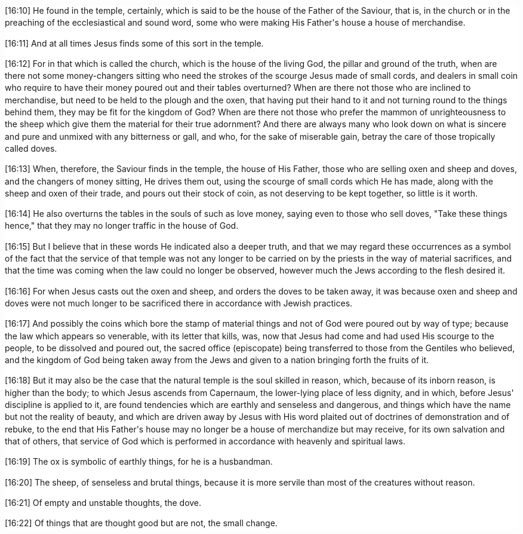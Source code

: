 [16:10] He found in the temple, certainly, which is said to be the house of the Father of the Saviour, that is, in the church or in the preaching of the ecclesiastical and sound word, some who were making His Father's house a house of merchandise.

[16:11] And at all times Jesus finds some of this sort in the temple.

[16:12] For in that which is called the church, which is the house of the living God, the pillar and ground of the truth, when are there not some money-changers sitting who need the strokes of the scourge Jesus made of small cords, and dealers in small coin who require to have their money poured out and their tables overturned? When are there not those who are inclined to merchandise, but need to be held to the plough and the oxen, that having put their hand to it and not turning round to the things behind them, they may be fit for the kingdom of God? When are there not those who prefer the mammon of unrighteousness to the sheep which give them the material for their true adornment? And there are always many who look down on what is sincere and pure and unmixed with any bitterness or gall, and who, for the sake of miserable gain, betray the care of those tropically called doves.

[16:13] When, therefore, the Saviour finds in the temple, the house of His Father, those who are selling oxen and sheep and doves, and the changers of money sitting, He drives them out, using the scourge of small cords which He has made, along with the sheep and oxen of their trade, and pours out their stock of coin, as not deserving to be kept together, so little is it worth.

[16:14] He also overturns the tables in the souls of such as love money, saying even to those who sell doves, "Take these things hence," that they may no longer traffic in the house of God.

[16:15] But I believe that in these words He indicated also a deeper truth, and that we may regard these occurrences as a symbol of the fact that the service of that temple was not any longer to be carried on by the priests in the way of material sacrifices, and that the time was coming when the law could no longer be observed, however much the Jews according to the flesh desired it.

[16:16] For when Jesus casts out the oxen and sheep, and orders the doves to be taken away, it was because oxen and sheep and doves were not much longer to be sacrificed there in accordance with Jewish practices.

[16:17] And possibly the coins which bore the stamp of material things and not of God were poured out by way of type; because the law which appears so venerable, with its letter that kills, was, now that Jesus had come and had used His scourge to the people, to be dissolved and poured out, the sacred office (episcopate) being transferred to those from the Gentiles who believed, and the kingdom of God being taken away from the Jews and given to a nation bringing forth the fruits of it.

[16:18] But it may also be the case that the natural temple is the soul skilled in reason, which, because of its inborn reason, is higher than the body; to which Jesus ascends from Capernaum, the lower-lying place of less dignity, and in which, before Jesus' discipline is applied to it, are found tendencies which are earthly and senseless and dangerous, and things which have the name but not the reality of beauty, and which are driven away by Jesus with His word plaited out of doctrines of demonstration and of rebuke, to the end that His Father's house may no longer be a house of merchandize but may receive, for its own salvation and that of others, that service of God which is performed in accordance with heavenly and spiritual laws.

[16:19] The ox is symbolic of earthly things, for he is a husbandman.

[16:20] The sheep, of senseless and brutal things, because it is more servile than most of the creatures without reason.

[16:21] Of empty and unstable thoughts, the dove.

[16:22] Of things that are thought good but are not, the small change.
